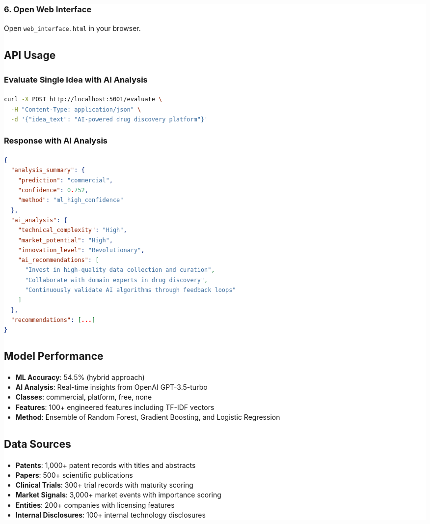 ### 6. Open Web Interface
Open `web_interface.html` in your browser.

## API Usage

### Evaluate Single Idea with AI Analysis
```bash
curl -X POST http://localhost:5001/evaluate \
  -H "Content-Type: application/json" \
  -d '{"idea_text": "AI-powered drug discovery platform"}'
```

### Response with AI Analysis
```json
{
  "analysis_summary": {
    "prediction": "commercial",
    "confidence": 0.752,
    "method": "ml_high_confidence"
  },
  "ai_analysis": {
    "technical_complexity": "High",
    "market_potential": "High",
    "innovation_level": "Revolutionary",
    "ai_recommendations": [
      "Invest in high-quality data collection and curation",
      "Collaborate with domain experts in drug discovery",
      "Continuously validate AI algorithms through feedback loops"
    ]
  },
  "recommendations": [...]
}
```

## Model Performance

- **ML Accuracy**: 54.5% (hybrid approach)
- **AI Analysis**: Real-time insights from OpenAI GPT-3.5-turbo
- **Classes**: commercial, platform, free, none
- **Features**: 100+ engineered features including TF-IDF vectors
- **Method**: Ensemble of Random Forest, Gradient Boosting, and Logistic Regression

## Data Sources

- **Patents**: 1,000+ patent records with titles and abstracts
- **Papers**: 500+ scientific publications
- **Clinical Trials**: 300+ trial records with maturity scoring
- **Market Signals**: 3,000+ market events with importance scoring
- **Entities**: 200+ companies with licensing features
- **Internal Disclosures**: 100+ internal technology disclosures
